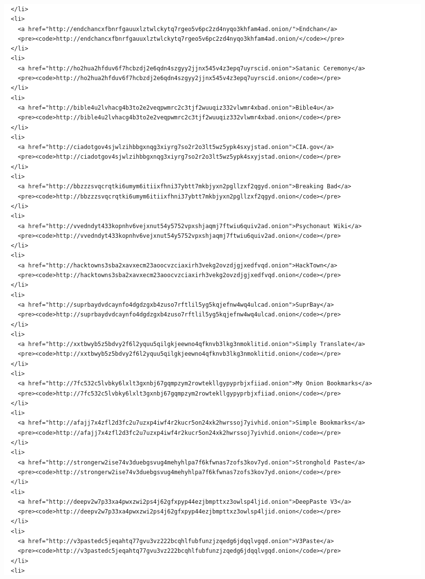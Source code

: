       </li>
      <li>
        <a href="http://endchancxfbnrfgauuxlztwlckytq7rgeo5v6pc2zd4nyqo3khfam4ad.onion/">Endchan</a>
        <pre><code>http://endchancxfbnrfgauuxlztwlckytq7rgeo5v6pc2zd4nyqo3khfam4ad.onion/</code></pre>
      </li>
      <li>
        <a href="http://ho2hua2hfduv6f7hcbzdj2e6qdn4szgyy2jjnx545v4z3epq7uyrscid.onion">Satanic Ceremony</a>
        <pre><code>http://ho2hua2hfduv6f7hcbzdj2e6qdn4szgyy2jjnx545v4z3epq7uyrscid.onion</code></pre>
      </li>
      <li>
        <a href="http://bible4u2lvhacg4b3to2e2veqpwmrc2c3tjf2wuuqiz332vlwmr4xbad.onion">Bible4u</a>
        <pre><code>http://bible4u2lvhacg4b3to2e2veqpwmrc2c3tjf2wuuqiz332vlwmr4xbad.onion</code></pre>
      </li>
      <li>
        <a href="http://ciadotgov4sjwlzihbbgxnqg3xiyrg7so2r2o3lt5wz5ypk4sxyjstad.onion">CIA.gov</a>
        <pre><code>http://ciadotgov4sjwlzihbbgxnqg3xiyrg7so2r2o3lt5wz5ypk4sxyjstad.onion</code></pre>
      </li>
      <li>
        <a href="http://bbzzzsvqcrqtki6umym6itiixfhni37ybtt7mkbjyxn2pgllzxf2qgyd.onion">Breaking Bad</a>
        <pre><code>http://bbzzzsvqcrqtki6umym6itiixfhni37ybtt7mkbjyxn2pgllzxf2qgyd.onion</code></pre>
      </li>
      <li>
        <a href="http://vvedndyt433kopnhv6vejxnut54y5752vpxshjaqmj7ftwiu6quiv2ad.onion">Psychonaut Wiki</a>
        <pre><code>http://vvedndyt433kopnhv6vejxnut54y5752vpxshjaqmj7ftwiu6quiv2ad.onion</code></pre>
      </li>
      <li>
        <a href="http://hacktowns3sba2xavxecm23aoocvzciaxirh3vekg2ovzdjgjxedfvqd.onion">HackTown</a>
        <pre><code>http://hacktowns3sba2xavxecm23aoocvzciaxirh3vekg2ovzdjgjxedfvqd.onion</code></pre>
      </li>
      <li>
        <a href="http://suprbaydvdcaynfo4dgdzgxb4zuso7rftlil5yg5kqjefnw4wq4ulcad.onion">SuprBay</a>
        <pre><code>http://suprbaydvdcaynfo4dgdzgxb4zuso7rftlil5yg5kqjefnw4wq4ulcad.onion</code></pre>
      </li>
      <li>
        <a href="http://xxtbwyb5z5bdvy2f6l2yquu5qilgkjeewno4qfknvb3lkg3nmoklitid.onion">Simply Translate</a>
        <pre><code>http://xxtbwyb5z5bdvy2f6l2yquu5qilgkjeewno4qfknvb3lkg3nmoklitid.onion</code></pre>
      </li>
      <li>
        <a href="http://7fc532c5lvbky6lxlt3gxnbj67gqmpzym2rowtekllgypyprbjxfiiad.onion">My Onion Bookmarks</a>
        <pre><code>http://7fc532c5lvbky6lxlt3gxnbj67gqmpzym2rowtekllgypyprbjxfiiad.onion</code></pre>
      </li>
      <li>
        <a href="http://afajj7x4zfl2d3fc2u7uzxp4iwf4r2kucr5on24xk2hwrssoj7yivhid.onion">Simple Bookmarks</a>
        <pre><code>http://afajj7x4zfl2d3fc2u7uzxp4iwf4r2kucr5on24xk2hwrssoj7yivhid.onion</code></pre>
      </li>
      <li>
        <a href="http://strongerw2ise74v3duebgsvug4mehyhlpa7f6kfwnas7zofs3kov7yd.onion">Stronghold Paste</a>
        <pre><code>http://strongerw2ise74v3duebgsvug4mehyhlpa7f6kfwnas7zofs3kov7yd.onion</code></pre>
      </li>
      <li>
        <a href="http://deepv2w7p33xa4pwxzwi2ps4j62gfxpyp44ezjbmpttxz3owlsp4ljid.onion">DeepPaste V3</a>
        <pre><code>http://deepv2w7p33xa4pwxzwi2ps4j62gfxpyp44ezjbmpttxz3owlsp4ljid.onion</code></pre>
      </li>
      <li>
        <a href="http://v3pastedc5jeqahtq77gvu3vz222bcqhlfubfunzjzqedg6jdqqlvgqd.onion">V3Paste</a>
        <pre><code>http://v3pastedc5jeqahtq77gvu3vz222bcqhlfubfunzjzqedg6jdqqlvgqd.onion</code></pre>
      </li>
      <li>